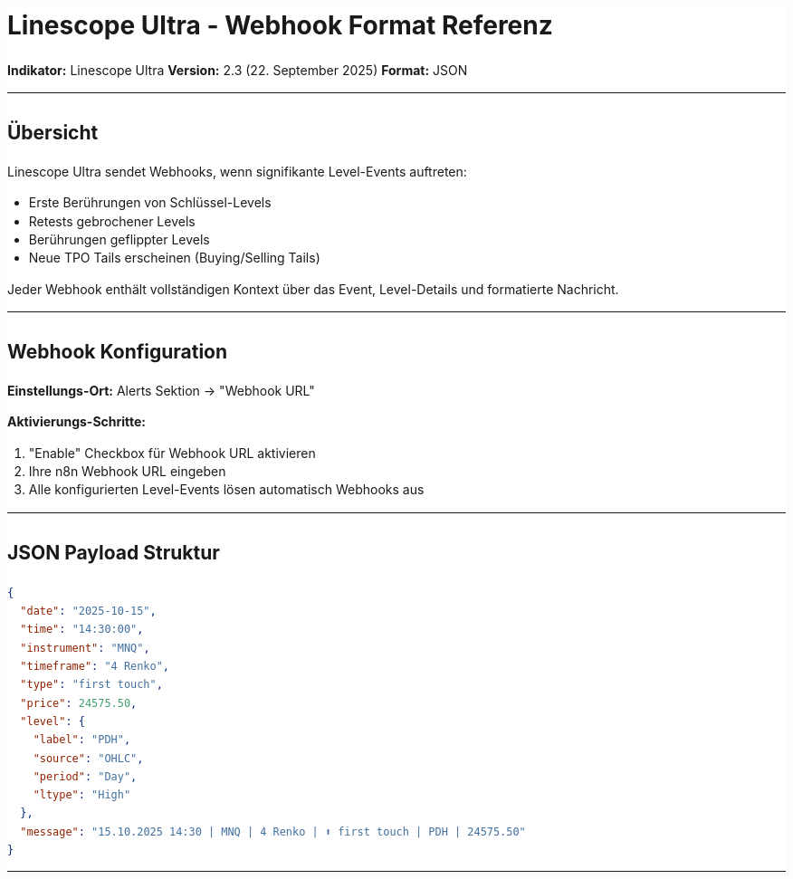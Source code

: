 # Linescope Ultra - Webhook Format Referenz

**Indikator:** Linescope Ultra
**Version:** 2.3 (22. September 2025)
**Format:** JSON

---

## Übersicht

Linescope Ultra sendet Webhooks, wenn signifikante Level-Events auftreten:
- Erste Berührungen von Schlüssel-Levels
- Retests gebrochener Levels
- Berührungen geflippter Levels
- Neue TPO Tails erscheinen (Buying/Selling Tails)

Jeder Webhook enthält vollständigen Kontext über das Event, Level-Details und formatierte Nachricht.

---

## Webhook Konfiguration

**Einstellungs-Ort:** Alerts Sektion → "Webhook URL"

**Aktivierungs-Schritte:**
1. "Enable" Checkbox für Webhook URL aktivieren
2. Ihre n8n Webhook URL eingeben
3. Alle konfigurierten Level-Events lösen automatisch Webhooks aus

---

## JSON Payload Struktur

```json
{
  "date": "2025-10-15",
  "time": "14:30:00",
  "instrument": "MNQ",
  "timeframe": "4 Renko",
  "type": "first touch",
  "price": 24575.50,
  "level": {
    "label": "PDH",
    "source": "OHLC",
    "period": "Day",
    "ltype": "High"
  },
  "message": "15.10.2025 14:30 | MNQ | 4 Renko | ⬆️ first touch | PDH | 24575.50"
}
```

---